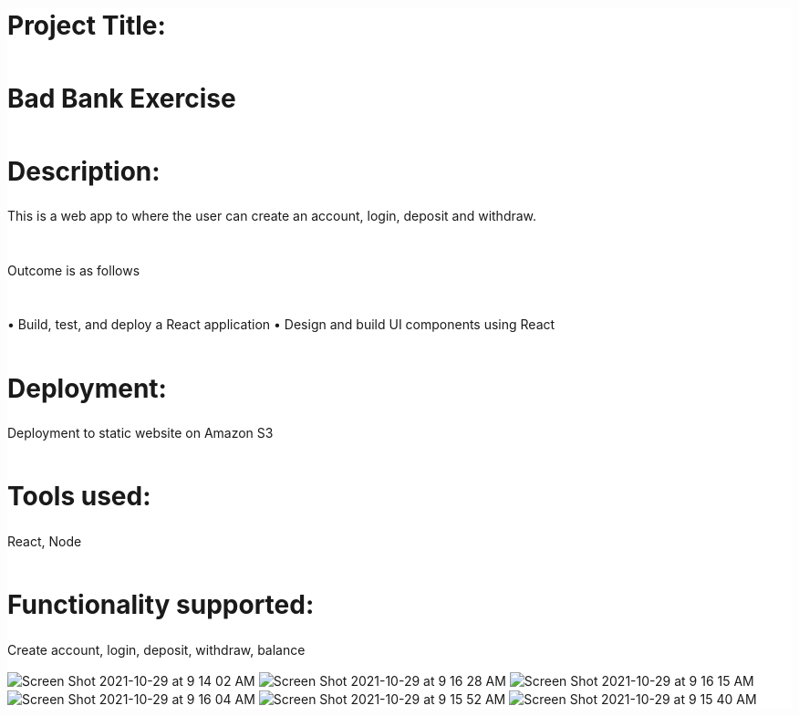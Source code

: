 # Project Title:
# Bad Bank Exercise

# Description:
This is a web app to where the user can create an account, login, deposit and withdraw. 
#
Outcome is as follows
#
•	Build, test, and deploy a React application
•	Design and build UI components using React

# Deployment: 
Deployment to static website on Amazon S3

# Tools used: 
React, Node

# Functionality supported:
Create account, login, deposit, withdraw, balance

<img width="593" alt="Screen Shot 2021-10-29 at 9 14 02 AM" src="https://user-images.githubusercontent.com/77018423/139450609-146aa00e-27b4-4827-bc85-01b0cbc5d3ca.png">
<img width="594" alt="Screen Shot 2021-10-29 at 9 16 28 AM" src="https://user-images.githubusercontent.com/77018423/139450984-99ceba00-eb27-4a28-8313-d0b7a4b90550.png">
<img width="585" alt="Screen Shot 2021-10-29 at 9 16 15 AM" src="https://user-images.githubusercontent.com/77018423/139450992-0d1f1ab6-2cbb-4388-843e-47547300a870.png">
<img width="582" alt="Screen Shot 2021-10-29 at 9 16 04 AM" src="https://user-images.githubusercontent.com/77018423/139450993-0531bd20-77af-4dd5-8deb-c723f1315afc.png">
<img width="588" alt="Screen Shot 2021-10-29 at 9 15 52 AM" src="https://user-images.githubusercontent.com/77018423/139450998-80411ed4-51b2-4c06-89d2-2aea4d896079.png">
<img width="588" alt="Screen Shot 2021-10-29 at 9 15 40 AM" src="https://user-images.githubusercontent.com/77018423/139451002-e959d60d-0399-4588-9e9e-10405a2e76e8.png">
